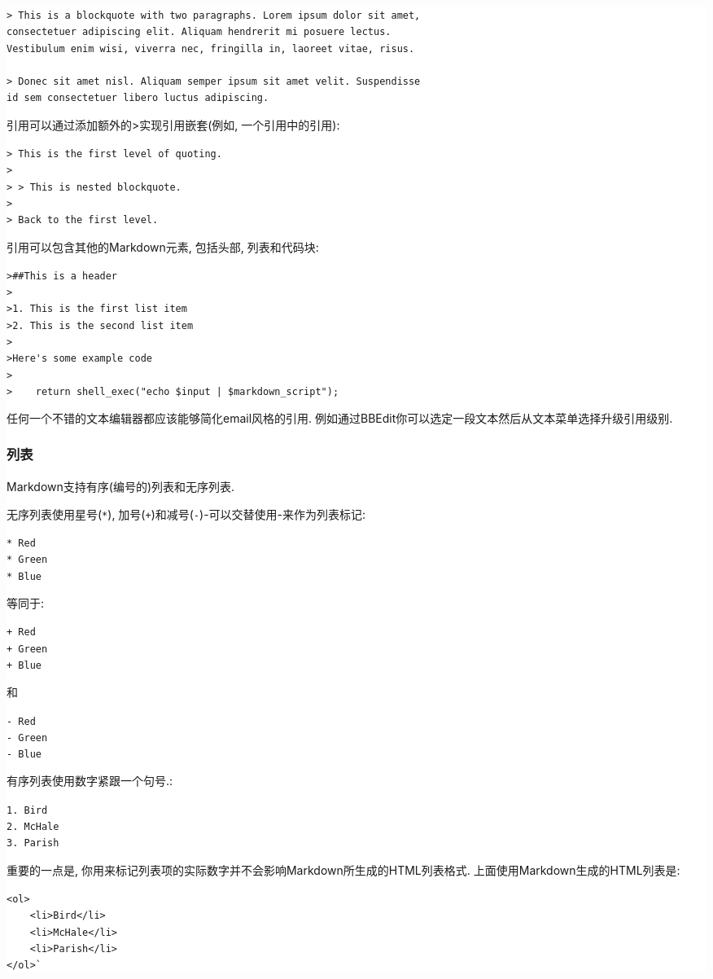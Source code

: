 	> This is a blockquote with two paragraphs. Lorem ipsum dolor sit amet,
	consectetuer adipiscing elit. Aliquam hendrerit mi posuere lectus.
	Vestibulum enim wisi, viverra nec, fringilla in, laoreet vitae, risus.
	
	> Donec sit amet nisl. Aliquam semper ipsum sit amet velit. Suspendisse
	id sem consectetuer libero luctus adipiscing.

引用可以通过添加额外的>实现引用嵌套(例如, 一个引用中的引用):

	> This is the first level of quoting.
	>
	> > This is nested blockquote.
	>
	> Back to the first level.

引用可以包含其他的Markdown元素, 包括头部, 列表和代码块:

	>##This is a header
	>
	>1. This is the first list item
	>2. This is the second list item
	>
	>Here's some example code
	>
	>    return shell_exec("echo $input | $markdown_script");

任何一个不错的文本编辑器都应该能够简化email风格的引用. 例如通过BBEdit你可以选定一段文本然后从文本菜单选择升级引用级别.

<h3 id="list">列表</h3>

Markdown支持有序(编号的)列表和无序列表.
 
无序列表使用星号(`*`), 加号(`+`)和减号(`-`)-可以交替使用-来作为列表标记:  

	* Red
	* Green
	* Blue

等同于:

	+ Red  
	+ Green  
	+ Blue

和

	- Red
	- Green
	- Blue

有序列表使用数字紧跟一个句号.:

	1. Bird
	2. McHale
	3. Parish

重要的一点是, 你用来标记列表项的实际数字并不会影响Markdown所生成的HTML列表格式. 上面使用Markdown生成的HTML列表是:

	<ol>
		<li>Bird</li>
		<li>McHale</li>
		<li>Parish</li>
	</ol>`
